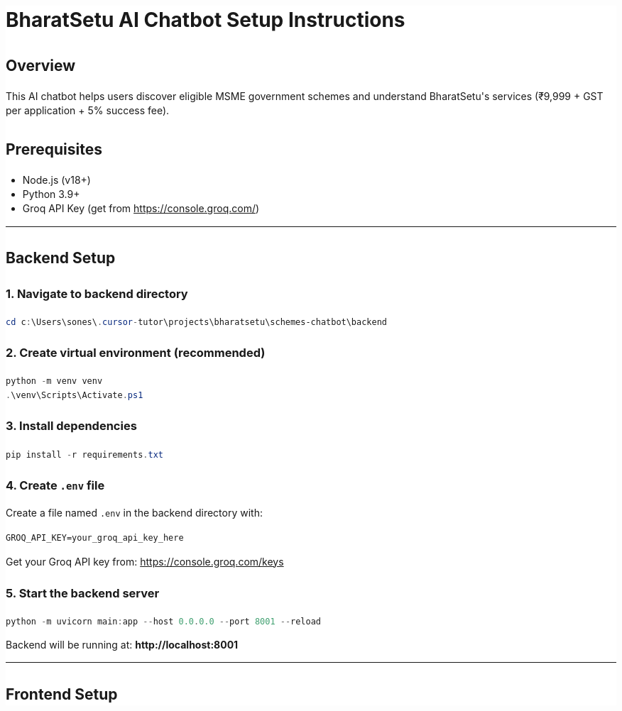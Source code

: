 # BharatSetu AI Chatbot Setup Instructions

## Overview
This AI chatbot helps users discover eligible MSME government schemes and understand BharatSetu's services (₹9,999 + GST per application + 5% success fee).

## Prerequisites
- Node.js (v18+)
- Python 3.9+
- Groq API Key (get from https://console.groq.com/)

---

## Backend Setup

### 1. Navigate to backend directory
```powershell
cd c:\Users\sones\.cursor-tutor\projects\bharatsetu\schemes-chatbot\backend
```

### 2. Create virtual environment (recommended)
```powershell
python -m venv venv
.\venv\Scripts\Activate.ps1
```

### 3. Install dependencies
```powershell
pip install -r requirements.txt
```

### 4. Create `.env` file
Create a file named `.env` in the backend directory with:
```
GROQ_API_KEY=your_groq_api_key_here
```

Get your Groq API key from: https://console.groq.com/keys

### 5. Start the backend server
```powershell
python -m uvicorn main:app --host 0.0.0.0 --port 8001 --reload
```

Backend will be running at: **http://localhost:8001**

---

## Frontend Setup
